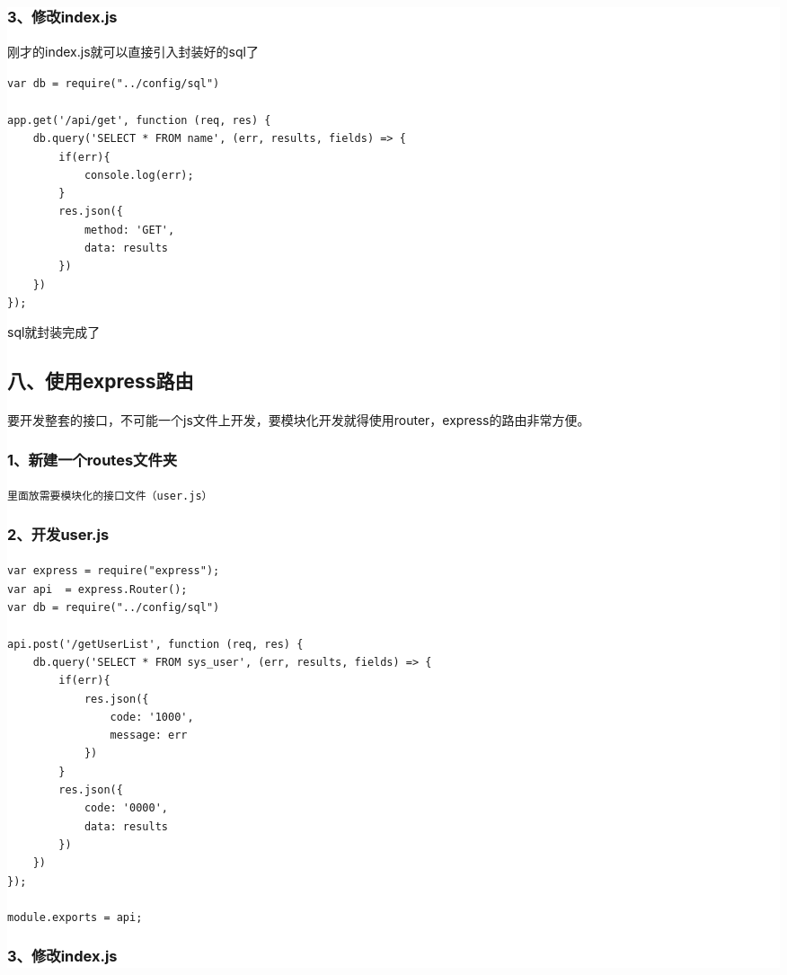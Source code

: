 ### 3、修改index.js

刚才的index.js就可以直接引入封装好的sql了

    var db = require("../config/sql")
    
    app.get('/api/get', function (req, res) {
        db.query('SELECT * FROM name', (err, results, fields) => {
            if(err){
                console.log(err);
            }
            res.json({
                method: 'GET',
                data: results
            })
        })
    });   

sql就封装完成了

## 八、使用express路由

要开发整套的接口，不可能一个js文件上开发，要模块化开发就得使用router，express的路由非常方便。
    
### 1、新建一个routes文件夹
    
    里面放需要模块化的接口文件（user.js）
        
### 2、开发user.js
    
    var express = require("express");
    var api  = express.Router();
    var db = require("../config/sql")
    
    api.post('/getUserList', function (req, res) {
        db.query('SELECT * FROM sys_user', (err, results, fields) => {
            if(err){
                res.json({
                    code: '1000',
                    message: err
                })
            }
            res.json({
                code: '0000',
                data: results
            })
        })
    });
    
    module.exports = api;
    
### 3、修改index.js
    